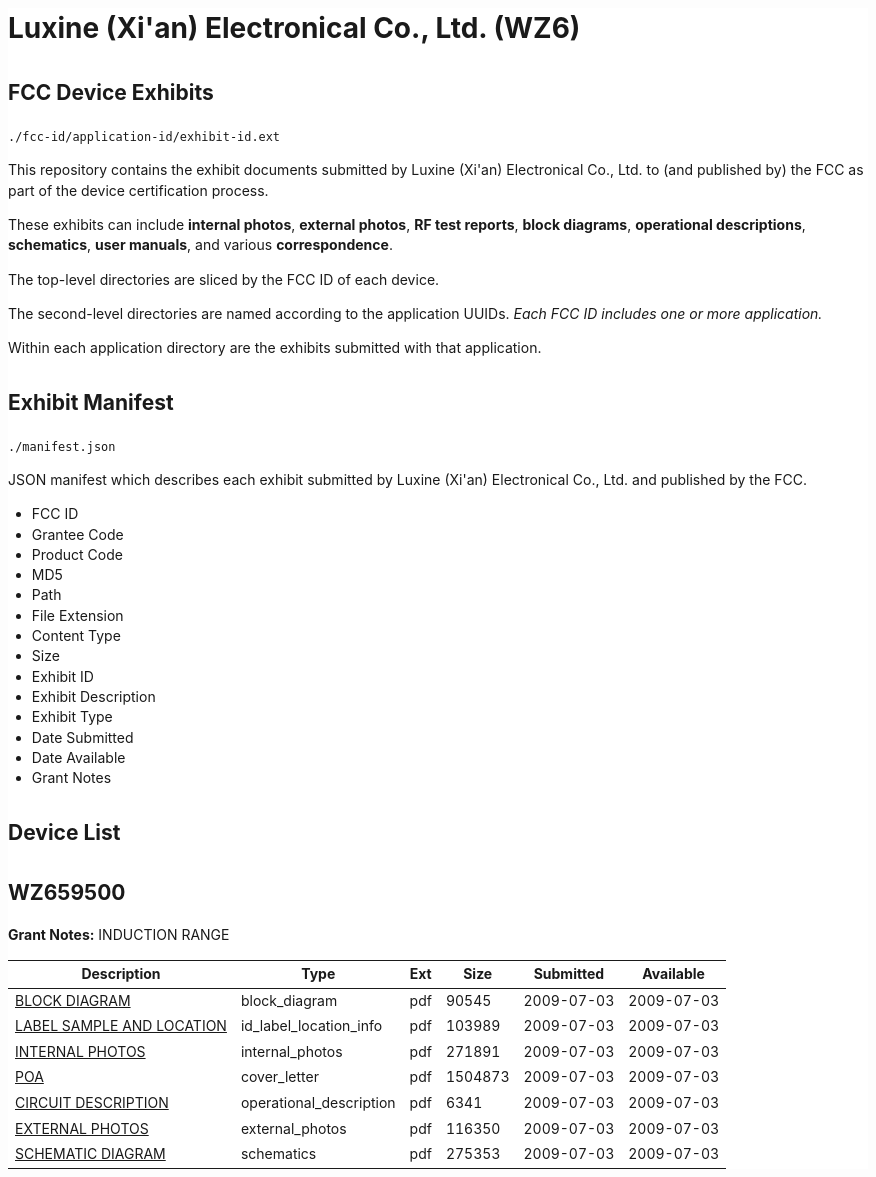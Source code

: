 # Luxine (Xi'an) Electronical Co., Ltd. (WZ6)
## FCC Device Exhibits

```
./fcc-id/application-id/exhibit-id.ext
```

This repository contains the exhibit documents submitted by Luxine (Xi'an) Electronical Co., Ltd. to (and published by) the FCC as part of the device certification process.

These exhibits can include **internal photos**, **external photos**, **RF test reports**, **block diagrams**, **operational descriptions**, **schematics**, **user manuals**, and various **correspondence**.

The top-level directories are sliced by the FCC ID of each device.

The second-level directories are named according to the application UUIDs. *Each FCC ID includes one or more application.*

Within each application directory are the exhibits submitted with that application. 

## Exhibit Manifest

```
./manifest.json
```

JSON manifest which describes each exhibit submitted by Luxine (Xi'an) Electronical Co., Ltd. and published by the FCC.

- FCC ID
- Grantee Code
- Product Code
- MD5
- Path
- File Extension
- Content Type
- Size
- Exhibit ID
- Exhibit Description
- Exhibit Type
- Date Submitted
- Date Available
- Grant Notes

## Device List
## WZ659500
**Grant Notes:** INDUCTION RANGE

| Description | Type | Ext | Size | Submitted | Available |
| ----------- | ---- | --- | ---- | --------- | --------- |
| [BLOCK DIAGRAM](WZ659500/45f6a5c4bc39fb55d9386f0879e3d746/1133792.pdf) | block_diagram | pdf | 90545 | 2009-07-03 | 2009-07-03 |
| [LABEL SAMPLE AND LOCATION](WZ659500/45f6a5c4bc39fb55d9386f0879e3d746/1133797.pdf) | id_label_location_info | pdf | 103989 | 2009-07-03 | 2009-07-03 |
| [INTERNAL PHOTOS](WZ659500/45f6a5c4bc39fb55d9386f0879e3d746/1133796.pdf) | internal_photos | pdf | 271891 | 2009-07-03 | 2009-07-03 |
| [POA](WZ659500/45f6a5c4bc39fb55d9386f0879e3d746/1133798.pdf) | cover_letter | pdf | 1504873 | 2009-07-03 | 2009-07-03 |
| [CIRCUIT DESCRIPTION](WZ659500/45f6a5c4bc39fb55d9386f0879e3d746/1133793.pdf) | operational_description | pdf | 6341 | 2009-07-03 | 2009-07-03 |
| [EXTERNAL PHOTOS](WZ659500/45f6a5c4bc39fb55d9386f0879e3d746/1133794.pdf) | external_photos | pdf | 116350 | 2009-07-03 | 2009-07-03 |
| [SCHEMATIC DIAGRAM](WZ659500/45f6a5c4bc39fb55d9386f0879e3d746/1090765.pdf) | schematics | pdf | 275353 | 2009-07-03 | 2009-07-03 |